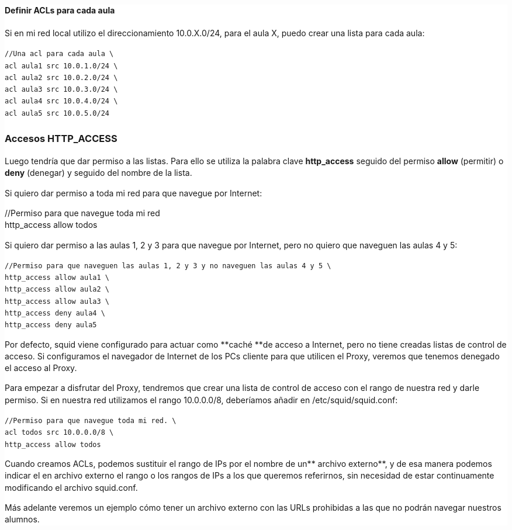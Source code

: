#### Definir ACLs para cada aula

Si en mi red local utilizo el direccionamiento 10.0.X.0/24, para el aula X, puedo crear una lista para cada aula:

```
//Una acl para cada aula \
acl aula1 src 10.0.1.0/24 \
acl aula2 src 10.0.2.0/24 \
acl aula3 src 10.0.3.0/24 \
acl aula4 src 10.0.4.0/24 \
acl aula5 src 10.0.5.0/24
```

### Accesos HTTP_ACCESS

Luego tendría que dar permiso a las listas. Para ello se utiliza la palabra clave **http_access** seguido del permiso **allow** (permitir) o **deny** (denegar) y seguido del nombre de la lista.

Si quiero dar permiso a toda mi red para que navegue por Internet:

//Permiso para que navegue toda mi red \
http_access allow todos

Si quiero dar permiso a las aulas 1, 2 y 3 para que navegue por Internet, pero no quiero que naveguen las aulas 4 y 5:

```
//Permiso para que naveguen las aulas 1, 2 y 3 y no naveguen las aulas 4 y 5 \
http_access allow aula1 \
http_access allow aula2 \
http_access allow aula3 \
http_access deny aula4 \
http_access deny aula5
```

Por defecto, squid viene configurado para actuar como **caché **de acceso a Internet, pero no tiene creadas listas de control de acceso. Si configuramos el navegador de Internet de los PCs cliente para que utilicen el Proxy, veremos que tenemos denegado el acceso al Proxy. 

Para empezar a disfrutar del Proxy, tendremos que crear una lista de control de acceso con el rango de nuestra red y darle permiso. Si en nuestra red utilizamos el rango 10.0.0.0/8, deberíamos añadir en /etc/squid/squid.conf:

```
//Permiso para que navegue toda mi red. \
acl todos src 10.0.0.0/8 \
http_access allow todos
```

Cuando creamos ACLs, podemos sustituir el rango de IPs por el nombre de un** archivo externo**, y de esa manera podemos indicar el en archivo externo el rango o los rangos de IPs a los que queremos referirnos, sin necesidad de estar continuamente modificando el archivo squid.conf. 

Más adelante veremos un ejemplo cómo tener un archivo externo con las URLs prohibidas a las que no podrán navegar nuestros alumnos.
